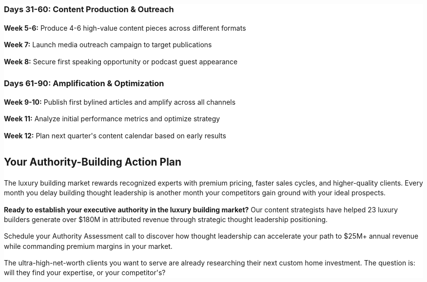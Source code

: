 ### Days 31-60: Content Production & Outreach

**Week 5-6:** Produce 4-6 high-value content pieces across different formats

**Week 7:** Launch media outreach campaign to target publications

**Week 8:** Secure first speaking opportunity or podcast guest appearance

### Days 61-90: Amplification & Optimization

**Week 9-10:** Publish first bylined articles and amplify across all channels

**Week 11:** Analyze initial performance metrics and optimize strategy

**Week 12:** Plan next quarter's content calendar based on early results

## Your Authority-Building Action Plan

The luxury building market rewards recognized experts with premium pricing, faster sales cycles, and higher-quality clients. Every month you delay building thought leadership is another month your competitors gain ground with your ideal prospects.

**Ready to establish your executive authority in the luxury building market?** Our content strategists have helped 23 luxury builders generate over $180M in attributed revenue through strategic thought leadership positioning. 

Schedule your Authority Assessment call to discover how thought leadership can accelerate your path to $25M+ annual revenue while commanding premium margins in your market.

The ultra-high-net-worth clients you want to serve are already researching their next custom home investment. The question is: will they find your expertise, or your competitor's?